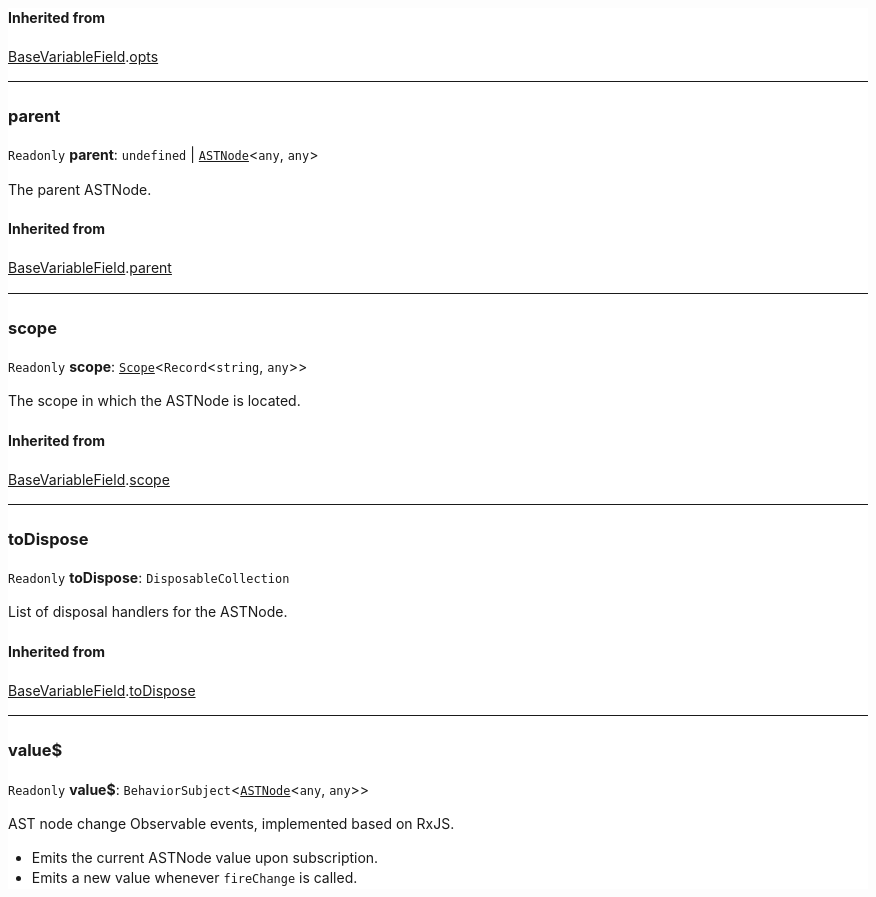 #### Inherited from

[BaseVariableField](/en/auto-docs/variable-core/classes/BaseVariableField.md).[opts](/en/auto-docs/variable-core/classes/BaseVariableField.md#opts)

***

### parent

`Readonly` **parent**: `undefined` | [`ASTNode`](/en/auto-docs/variable-core/classes/ASTNode.md)<`any`, `any`>

The parent ASTNode.

#### Inherited from

[BaseVariableField](/en/auto-docs/variable-core/classes/BaseVariableField.md).[parent](/en/auto-docs/variable-core/classes/BaseVariableField.md#parent)

***

### scope

`Readonly` **scope**: [`Scope`](/en/auto-docs/variable-core/classes/Scope.md)<`Record`<`string`, `any`>>

The scope in which the ASTNode is located.

#### Inherited from

[BaseVariableField](/en/auto-docs/variable-core/classes/BaseVariableField.md).[scope](/en/auto-docs/variable-core/classes/BaseVariableField.md#scope)

***

### toDispose

`Readonly` **toDispose**: `DisposableCollection`

List of disposal handlers for the ASTNode.

#### Inherited from

[BaseVariableField](/en/auto-docs/variable-core/classes/BaseVariableField.md).[toDispose](/en/auto-docs/variable-core/classes/BaseVariableField.md#todispose)

***

### value$

`Readonly` **value$**: `BehaviorSubject`<[`ASTNode`](/en/auto-docs/variable-core/classes/ASTNode.md)<`any`, `any`>>

AST node change Observable events, implemented based on RxJS.

* Emits the current ASTNode value upon subscription.
* Emits a new value whenever `fireChange` is called.
